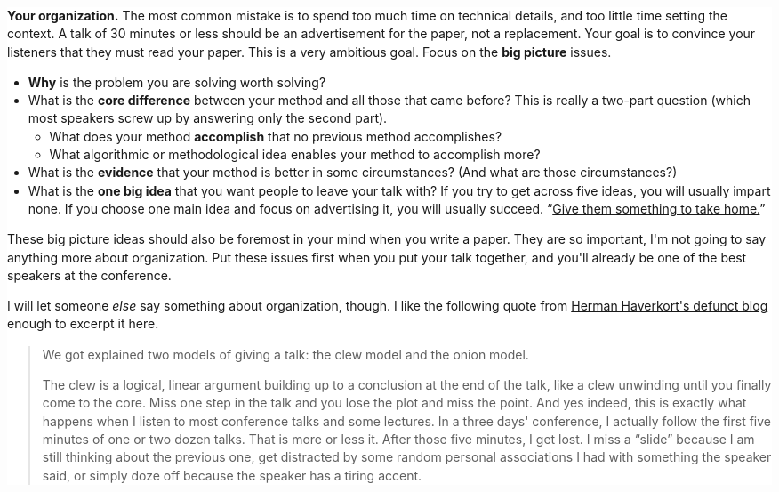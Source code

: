 </ul>
<p>

<b>Your organization.</b>
The most common mistake is to spend too much time on technical details,
and too little time setting the context.
A talk of 30 minutes or less should be an advertisement for the paper,
not a replacement.
Your goal is to convince your listeners that they must read
your paper.  This is a very ambitious goal.
Focus on the <b>big picture</b> issues.
<ul>
<li>  <b>Why</b> is the problem you are solving worth solving?
<li>  What is the <b>core difference</b> between your method and
      all those that came before?  This is really a two-part question
      (which most speakers screw up by answering only the second part).
<ul>
<li>  What does your method <b>accomplish</b> that no previous method
      accomplishes?
<li>  What algorithmic or methodological idea enables your method to
      accomplish more?
</ul>
<li>  What is the <b>evidence</b> that your method is better in some
      circumstances?  (And what are those circumstances?)
<li>  What is the <b>one big idea</b> that you want people to leave your talk
      with?  If you try to get across five ideas, you will usually impart none.
      If you choose one main idea and focus on advertising it, you will usually
      succeed.
      &ldquo;<a href="https://web.archive.org/web/20080220140314/http://www.rota.org/hotair/lesson.html">Give
      them something to take home.</a>&rdquo;
</ul>
These big picture ideas should also be foremost in your mind when you
write a paper.  They are so important, I'm not going to say anything more
about organization.  Put these issues first when you put your talk together,
and you'll already be one of the best speakers at the conference.
<p>

I will let someone <i>else</i> say something about organization, though.
I like the following quote from
<a href="http://web.archive.org/web/20060217145720/http://homelessprofessor.blogspot.com/2005/10/learning-how-to-give-talks.html">
Herman Haverkort's defunct blog</a> enough to excerpt it here.
<blockquote>
We got explained two models of giving a talk:  the clew model and the onion
model.
<p>

The clew is a logical, linear argument building up to a conclusion at the end
of the talk, like a clew unwinding until you finally come to the core. Miss one
step in the talk and you lose the plot and miss the point. And yes indeed, this
is exactly what happens when I listen to most conference talks and some
lectures. In a three days' conference, I actually follow the first five minutes
of one or two dozen talks. That is more or less it. After those five minutes, I
get lost. I miss a &ldquo;slide&rdquo; because I am still thinking about the
previous one, get distracted by some random personal associations I had with
something the speaker said,
or simply doze off because the speaker has a tiring accent.
<p>
